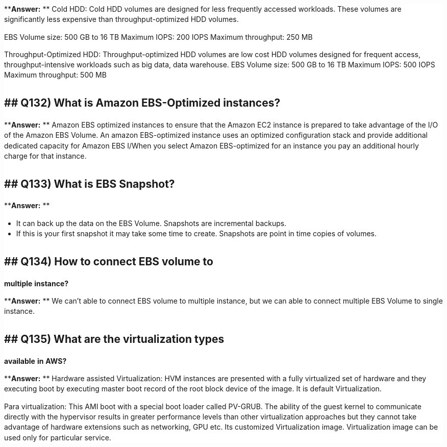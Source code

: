 ****Answer:** ** Cold HDD: Cold HDD volumes are designed for less frequently
accessed workloads. These volumes are significantly less expensive than
throughput-optimized HDD volumes.

EBS Volume size: 500 GB to 16 TB Maximum IOPS: 200 IOPS Maximum
throughput: 250 MB

Throughput-Optimized HDD: Throughput-optimized HDD volumes are low cost
HDD volumes
designed for frequent access, throughput-intensive workloads such as
big data, data warehouse.
EBS Volume size: 500 GB to 16 TB Maximum IOPS: 500 IOPS Maximum
throughput: 500 MB
## ## Q132) **What** **is** **Amazon** **EBS-Optimized** **instances?**

****Answer:** ** Amazon EBS optimized instances to ensure that the Amazon EC2
instance is prepared to take advantage of the I/O of the Amazon EBS
Volume. An amazon EBS-optimized instance uses an optimized configuration
stack and provide additional dedicated capacity for Amazon EBS I/When
you select Amazon EBS-optimized for an instance you pay an additional
hourly charge for that instance.

## ## Q133) **What** **is** **EBS** **Snapshot?**

****Answer:** ** 
- It can back up the data on the EBS Volume. Snapshots are incremental
backups.
- If this is your first snapshot it may take some time to create.
Snapshots are point in time copies of volumes.

## ## Q134) **How** **to** **connect** **EBS** **volume** **to**
**multiple** **instance?**

****Answer:** ** We can’t able to connect EBS volume to multiple instance, but we
can able to connect multiple EBS Volume to single instance.

## ## Q135) **What** **are** **the** **virtualization** **types**
**available** **in** **AWS?**

****Answer:** ** Hardware assisted Virtualization: HVM instances are presented
with a fully virtualized set of hardware and they executing boot by
executing master boot record of the root block device of the image. It
is default Virtualization.

Para virtualization: This AMI boot with a special boot loader called
PV-GRUB. The ability of the guest kernel to communicate directly with
the hypervisor results in greater performance levels than other
virtualization approaches but they cannot take advantage of hardware
extensions such as networking, GPU etc. Its customized Virtualization
image. Virtualization image can be used only for particular service.
